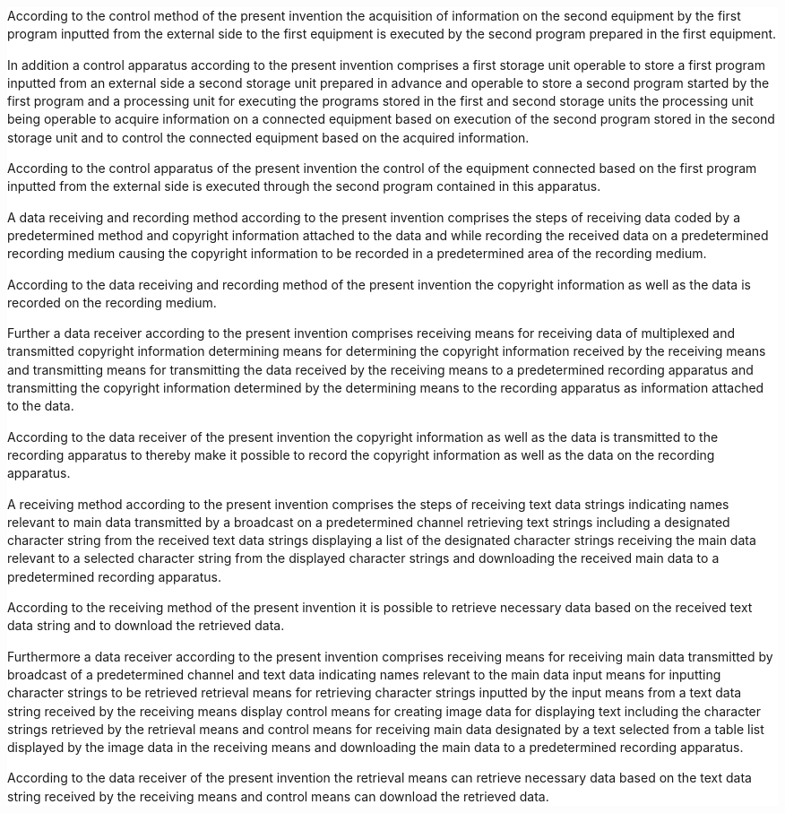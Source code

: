 According to the control method of the present invention the acquisition of information on the second equipment by the first program inputted from the external side to the first equipment is executed by the second program prepared in the first equipment.

In addition a control apparatus according to the present invention comprises a first storage unit operable to store a first program inputted from an external side a second storage unit prepared in advance and operable to store a second program started by the first program and a processing unit for executing the programs stored in the first and second storage units the processing unit being operable to acquire information on a connected equipment based on execution of the second program stored in the second storage unit and to control the connected equipment based on the acquired information.

According to the control apparatus of the present invention the control of the equipment connected based on the first program inputted from the external side is executed through the second program contained in this apparatus.

A data receiving and recording method according to the present invention comprises the steps of receiving data coded by a predetermined method and copyright information attached to the data and while recording the received data on a predetermined recording medium causing the copyright information to be recorded in a predetermined area of the recording medium.

According to the data receiving and recording method of the present invention the copyright information as well as the data is recorded on the recording medium.

Further a data receiver according to the present invention comprises receiving means for receiving data of multiplexed and transmitted copyright information determining means for determining the copyright information received by the receiving means and transmitting means for transmitting the data received by the receiving means to a predetermined recording apparatus and transmitting the copyright information determined by the determining means to the recording apparatus as information attached to the data.

According to the data receiver of the present invention the copyright information as well as the data is transmitted to the recording apparatus to thereby make it possible to record the copyright information as well as the data on the recording apparatus.

A receiving method according to the present invention comprises the steps of receiving text data strings indicating names relevant to main data transmitted by a broadcast on a predetermined channel retrieving text strings including a designated character string from the received text data strings displaying a list of the designated character strings receiving the main data relevant to a selected character string from the displayed character strings and downloading the received main data to a predetermined recording apparatus.

According to the receiving method of the present invention it is possible to retrieve necessary data based on the received text data string and to download the retrieved data.

Furthermore a data receiver according to the present invention comprises receiving means for receiving main data transmitted by broadcast of a predetermined channel and text data indicating names relevant to the main data input means for inputting character strings to be retrieved retrieval means for retrieving character strings inputted by the input means from a text data string received by the receiving means display control means for creating image data for displaying text including the character strings retrieved by the retrieval means and control means for receiving main data designated by a text selected from a table list displayed by the image data in the receiving means and downloading the main data to a predetermined recording apparatus.

According to the data receiver of the present invention the retrieval means can retrieve necessary data based on the text data string received by the receiving means and control means can download the retrieved data.
